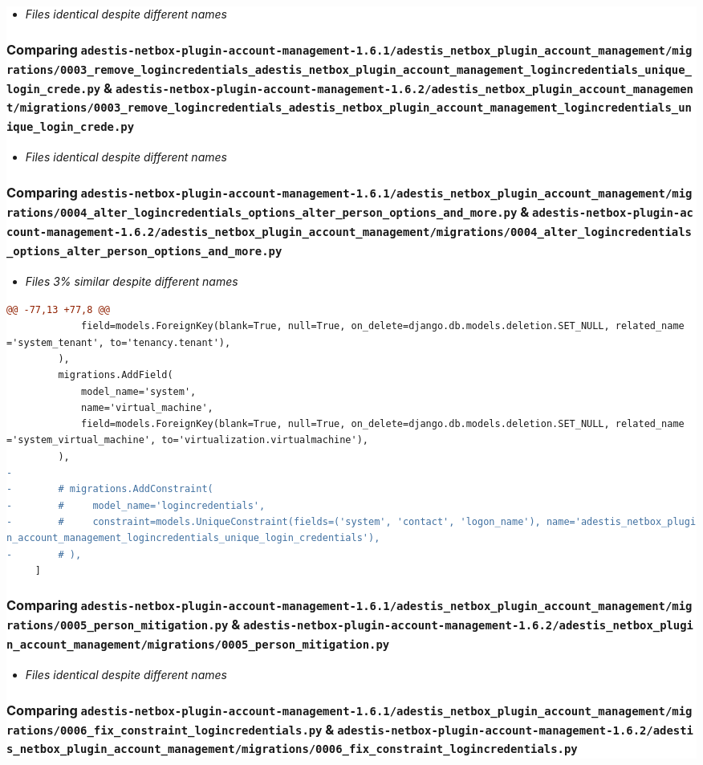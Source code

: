  * *Files identical despite different names*

### Comparing `adestis-netbox-plugin-account-management-1.6.1/adestis_netbox_plugin_account_management/migrations/0003_remove_logincredentials_adestis_netbox_plugin_account_management_logincredentials_unique_login_crede.py` & `adestis-netbox-plugin-account-management-1.6.2/adestis_netbox_plugin_account_management/migrations/0003_remove_logincredentials_adestis_netbox_plugin_account_management_logincredentials_unique_login_crede.py`

 * *Files identical despite different names*

### Comparing `adestis-netbox-plugin-account-management-1.6.1/adestis_netbox_plugin_account_management/migrations/0004_alter_logincredentials_options_alter_person_options_and_more.py` & `adestis-netbox-plugin-account-management-1.6.2/adestis_netbox_plugin_account_management/migrations/0004_alter_logincredentials_options_alter_person_options_and_more.py`

 * *Files 3% similar despite different names*

```diff
@@ -77,13 +77,8 @@
             field=models.ForeignKey(blank=True, null=True, on_delete=django.db.models.deletion.SET_NULL, related_name='system_tenant', to='tenancy.tenant'),
         ),
         migrations.AddField(
             model_name='system',
             name='virtual_machine',
             field=models.ForeignKey(blank=True, null=True, on_delete=django.db.models.deletion.SET_NULL, related_name='system_virtual_machine', to='virtualization.virtualmachine'),
         ),
-
-        # migrations.AddConstraint(
-        #     model_name='logincredentials',
-        #     constraint=models.UniqueConstraint(fields=('system', 'contact', 'logon_name'), name='adestis_netbox_plugin_account_management_logincredentials_unique_login_credentials'),
-        # ),
     ]
```

### Comparing `adestis-netbox-plugin-account-management-1.6.1/adestis_netbox_plugin_account_management/migrations/0005_person_mitigation.py` & `adestis-netbox-plugin-account-management-1.6.2/adestis_netbox_plugin_account_management/migrations/0005_person_mitigation.py`

 * *Files identical despite different names*

### Comparing `adestis-netbox-plugin-account-management-1.6.1/adestis_netbox_plugin_account_management/migrations/0006_fix_constraint_logincredentials.py` & `adestis-netbox-plugin-account-management-1.6.2/adestis_netbox_plugin_account_management/migrations/0006_fix_constraint_logincredentials.py`
